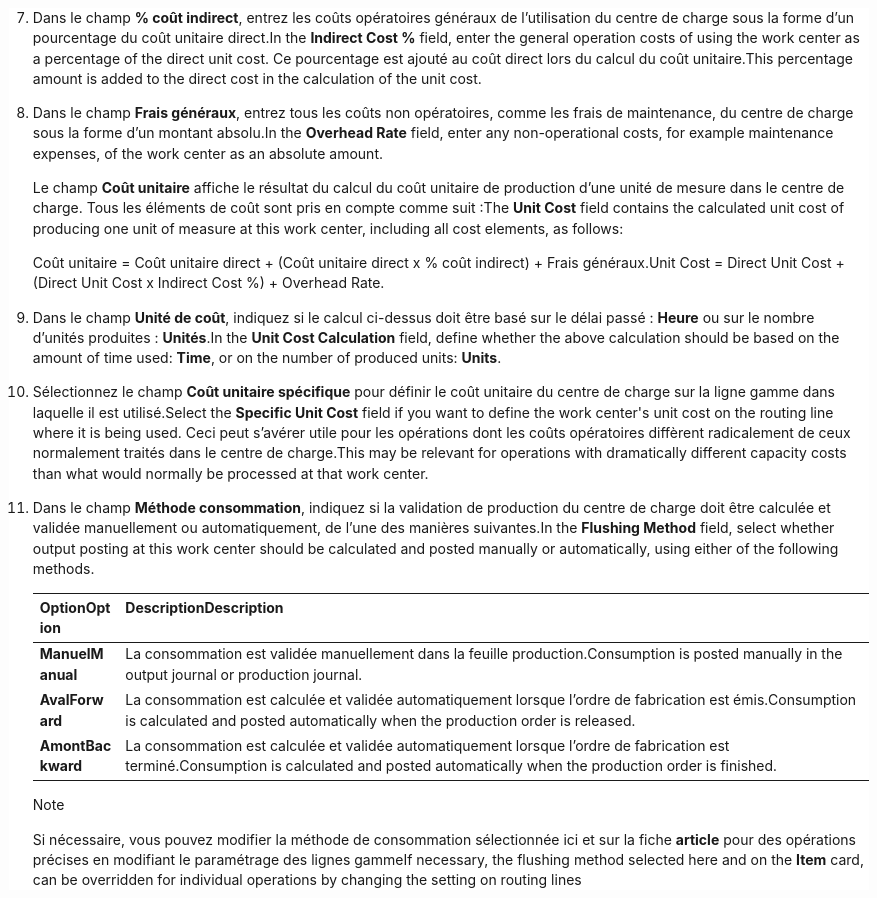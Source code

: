 7. <span data-ttu-id="e5b34-130">Dans le champ **% coût indirect**, entrez les coûts opératoires généraux de l’utilisation du centre de charge sous la forme d’un pourcentage du coût unitaire direct.</span><span class="sxs-lookup"><span data-stu-id="e5b34-130">In the **Indirect Cost %** field, enter the general operation costs of using the work center as a percentage of the direct unit cost.</span></span> <span data-ttu-id="e5b34-131">Ce pourcentage est ajouté au coût direct lors du calcul du coût unitaire.</span><span class="sxs-lookup"><span data-stu-id="e5b34-131">This percentage amount is added to the direct cost in the calculation of the unit cost.</span></span>  
8. <span data-ttu-id="e5b34-132">Dans le champ **Frais généraux**, entrez tous les coûts non opératoires, comme les frais de maintenance, du centre de charge sous la forme d’un montant absolu.</span><span class="sxs-lookup"><span data-stu-id="e5b34-132">In the **Overhead Rate** field, enter any non-operational costs, for example maintenance expenses, of the work center as an absolute amount.</span></span>  

    <span data-ttu-id="e5b34-133">Le champ **Coût unitaire** affiche le résultat du calcul du coût unitaire de production d’une unité de mesure dans le centre de charge. Tous les éléments de coût sont pris en compte comme suit :</span><span class="sxs-lookup"><span data-stu-id="e5b34-133">The **Unit Cost** field contains the calculated unit cost of producing one unit of measure at this work center, including all cost elements, as follows:</span></span>  

    <span data-ttu-id="e5b34-134">Coût unitaire = Coût unitaire direct + (Coût unitaire direct x % coût indirect) + Frais généraux.</span><span class="sxs-lookup"><span data-stu-id="e5b34-134">Unit Cost = Direct Unit Cost + (Direct Unit Cost x Indirect Cost %) + Overhead Rate.</span></span>  

9. <span data-ttu-id="e5b34-135">Dans le champ **Unité de coût**, indiquez si le calcul ci-dessus doit être basé sur le délai passé : **Heure** ou sur le nombre d’unités produites : **Unités**.</span><span class="sxs-lookup"><span data-stu-id="e5b34-135">In the **Unit Cost Calculation** field, define whether the above calculation should be based on the amount of time used:  **Time**, or on the number of produced units:  **Units**.</span></span>  
10. <span data-ttu-id="e5b34-136">Sélectionnez le champ **Coût unitaire spécifique** pour définir le coût unitaire du centre de charge sur la ligne gamme dans laquelle il est utilisé.</span><span class="sxs-lookup"><span data-stu-id="e5b34-136">Select the **Specific Unit Cost** field if you want to define the work center's unit cost on the routing line where it is being used.</span></span> <span data-ttu-id="e5b34-137">Ceci peut s’avérer utile pour les opérations dont les coûts opératoires diffèrent radicalement de ceux normalement traités dans le centre de charge.</span><span class="sxs-lookup"><span data-stu-id="e5b34-137">This may be relevant for operations with dramatically different capacity costs than what would normally be processed at that work center.</span></span>  
11. <span data-ttu-id="e5b34-138">Dans le champ **Méthode consommation**, indiquez si la validation de production du centre de charge doit être calculée et validée manuellement ou automatiquement, de l’une des manières suivantes.</span><span class="sxs-lookup"><span data-stu-id="e5b34-138">In the **Flushing Method** field, select whether output posting at this work center should be calculated and posted manually or automatically, using either of the following methods.</span></span>

    |<span data-ttu-id="e5b34-139">Option</span><span class="sxs-lookup"><span data-stu-id="e5b34-139">Option</span></span>|<span data-ttu-id="e5b34-140">Description</span><span class="sxs-lookup"><span data-stu-id="e5b34-140">Description</span></span>|
    |------|-----------|
    |<span data-ttu-id="e5b34-141">**Manuel**</span><span class="sxs-lookup"><span data-stu-id="e5b34-141">**Manual**</span></span>|<span data-ttu-id="e5b34-142">La consommation est validée manuellement dans la feuille production.</span><span class="sxs-lookup"><span data-stu-id="e5b34-142">Consumption is posted manually in the output journal or production journal.</span></span>|
    |<span data-ttu-id="e5b34-143">**Aval**</span><span class="sxs-lookup"><span data-stu-id="e5b34-143">**Forward**</span></span>|<span data-ttu-id="e5b34-144">La consommation est calculée et validée automatiquement lorsque l’ordre de fabrication est émis.</span><span class="sxs-lookup"><span data-stu-id="e5b34-144">Consumption is calculated and posted automatically when the production order is released.</span></span>|
    |<span data-ttu-id="e5b34-145">**Amont**</span><span class="sxs-lookup"><span data-stu-id="e5b34-145">**Backward**</span></span>|<span data-ttu-id="e5b34-146">La consommation est calculée et validée automatiquement lorsque l’ordre de fabrication est terminé.</span><span class="sxs-lookup"><span data-stu-id="e5b34-146">Consumption is calculated and posted automatically when the production order is finished.</span></span>|

    > [!NOTE]
    > <span data-ttu-id="e5b34-147">Si nécessaire, vous pouvez modifier la méthode de consommation sélectionnée ici et sur la fiche **article** pour des opérations précises en modifiant le paramétrage des lignes gamme</span><span class="sxs-lookup"><span data-stu-id="e5b34-147">If necessary, the flushing method selected here and on the **Item** card, can be overridden for individual operations by changing the setting on routing lines</span></span>
